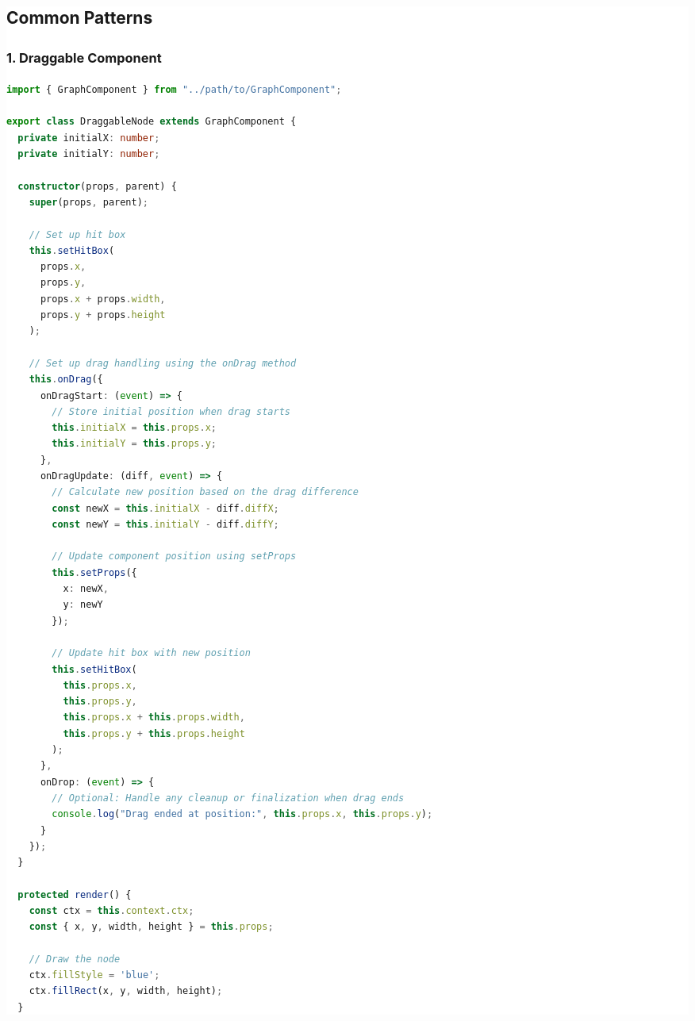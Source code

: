 ## Common Patterns

### 1. Draggable Component

```typescript
import { GraphComponent } from "../path/to/GraphComponent";

export class DraggableNode extends GraphComponent {
  private initialX: number;
  private initialY: number;
  
  constructor(props, parent) {
    super(props, parent);
    
    // Set up hit box
    this.setHitBox(
      props.x, 
      props.y, 
      props.x + props.width, 
      props.y + props.height
    );
    
    // Set up drag handling using the onDrag method
    this.onDrag({
      onDragStart: (event) => {
        // Store initial position when drag starts
        this.initialX = this.props.x;
        this.initialY = this.props.y;
      },
      onDragUpdate: (diff, event) => {
        // Calculate new position based on the drag difference
        const newX = this.initialX - diff.diffX;
        const newY = this.initialY - diff.diffY;
        
        // Update component position using setProps
        this.setProps({
          x: newX,
          y: newY
        });
        
        // Update hit box with new position
        this.setHitBox(
          this.props.x, 
          this.props.y, 
          this.props.x + this.props.width, 
          this.props.y + this.props.height
        );
      },
      onDrop: (event) => {
        // Optional: Handle any cleanup or finalization when drag ends
        console.log("Drag ended at position:", this.props.x, this.props.y);
      }
    });
  }
  
  protected render() {
    const ctx = this.context.ctx;
    const { x, y, width, height } = this.props;
    
    // Draw the node
    ctx.fillStyle = 'blue';
    ctx.fillRect(x, y, width, height);
  }
```